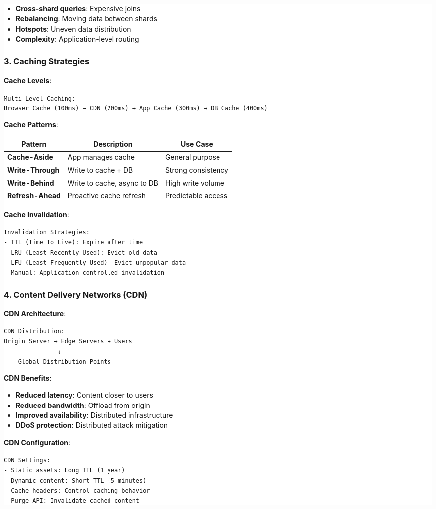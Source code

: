 - **Cross-shard queries**: Expensive joins
- **Rebalancing**: Moving data between shards
- **Hotspots**: Uneven data distribution
- **Complexity**: Application-level routing

### 3. **Caching Strategies**

**Cache Levels**:

```text
Multi-Level Caching:
Browser Cache (100ms) → CDN (200ms) → App Cache (300ms) → DB Cache (400ms)
```

**Cache Patterns**:

| Pattern | Description | Use Case |
|---------|-------------|----------|
| **Cache-Aside** | App manages cache | General purpose |
| **Write-Through** | Write to cache + DB | Strong consistency |
| **Write-Behind** | Write to cache, async to DB | High write volume |
| **Refresh-Ahead** | Proactive cache refresh | Predictable access |

**Cache Invalidation**:

```text
Invalidation Strategies:
- TTL (Time To Live): Expire after time
- LRU (Least Recently Used): Evict old data
- LFU (Least Frequently Used): Evict unpopular data
- Manual: Application-controlled invalidation
```

### 4. **Content Delivery Networks (CDN)**

**CDN Architecture**:

```text
CDN Distribution:
Origin Server → Edge Servers → Users
               ↓
    Global Distribution Points
```

**CDN Benefits**:

- **Reduced latency**: Content closer to users
- **Reduced bandwidth**: Offload from origin
- **Improved availability**: Distributed infrastructure
- **DDoS protection**: Distributed attack mitigation

**CDN Configuration**:

```text
CDN Settings:
- Static assets: Long TTL (1 year)
- Dynamic content: Short TTL (5 minutes)
- Cache headers: Control caching behavior
- Purge API: Invalidate cached content
```
